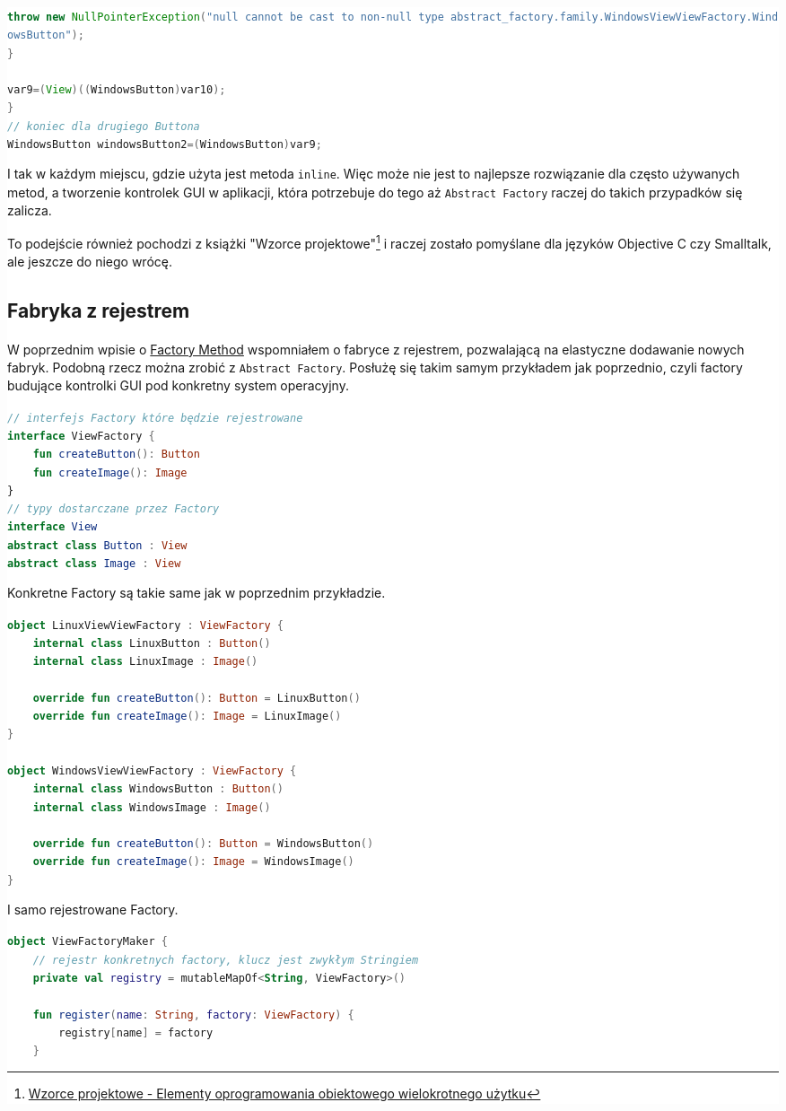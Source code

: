 ```java
throw new NullPointerException("null cannot be cast to non-null type abstract_factory.family.WindowsViewViewFactory.WindowsButton");
}

var9=(View)((WindowsButton)var10);
}
// koniec dla drugiego Buttona
WindowsButton windowsButton2=(WindowsButton)var9;
```

I tak w każdym miejscu, gdzie użyta jest metoda `inline`. Więc może nie jest to najlepsze rozwiązanie dla często
używanych metod, a tworzenie kontrolek GUI w aplikacji, która potrzebuje do tego aż `Abstract Factory` raczej do takich
przypadków się zalicza.

To podejście również pochodzi z książki "Wzorce projektowe"[^design_patterns] i raczej zostało pomyślane dla języków
Objective C czy Smalltalk, ale jeszcze do niego wrócę.

## Fabryka z rejestrem
W poprzednim wpisie o [Factory Method](https://asvid.github.io/pl/kotlin-factory-method#factories-with-registry) wspomniałem o fabryce z rejestrem, pozwalającą na elastyczne dodawanie nowych fabryk. Podobną rzecz można zrobić z `Abstract Factory`. Posłużę się takim samym przykładem jak poprzednio, czyli factory budujące kontrolki GUI pod konkretny system operacyjny.

```kotlin
// interfejs Factory które będzie rejestrowane
interface ViewFactory {
    fun createButton(): Button
    fun createImage(): Image
}
// typy dostarczane przez Factory
interface View
abstract class Button : View
abstract class Image : View
```
Konkretne Factory są takie same jak w poprzednim przykładzie.
```kotlin
object LinuxViewViewFactory : ViewFactory {
    internal class LinuxButton : Button()
    internal class LinuxImage : Image()

    override fun createButton(): Button = LinuxButton()
    override fun createImage(): Image = LinuxImage()
}

object WindowsViewViewFactory : ViewFactory {
    internal class WindowsButton : Button()
    internal class WindowsImage : Image()

    override fun createButton(): Button = WindowsButton()
    override fun createImage(): Image = WindowsImage()
}
```
I samo rejestrowane Factory.
```kotlin
object ViewFactoryMaker {
    // rejestr konkretnych factory, klucz jest zwykłym Stringiem
    private val registry = mutableMapOf<String, ViewFactory>()

    fun register(name: String, factory: ViewFactory) {
        registry[name] = factory
    }

```

[^design_patterns]: [Wzorce projektowe - Elementy oprogramowania obiektowego wielokrotnego użytku](https://books.google.pl/books?id=Mkn6uAEACAAJ&dq=isbn:0201633612&hl=pl&sa=X&ved=2ahUKEwiQgZnevojvAhXeAxAIHerSDCsQ6AEwAHoECAAQAg)